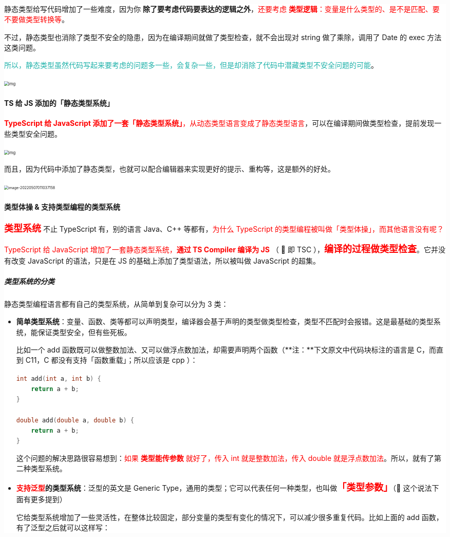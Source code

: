   静态类型给写代码增加了一些难度，因为你 **除了要考虑代码要表达的逻辑之外**，<font color=FF0000>还要考虑 **类型逻辑**：变量是什么类型的、是不是匹配、要不要做类型转换等</font>。

  不过，静态类型也消除了类型不安全的隐患，因为在编译期间就做了类型检查，就不会出现对 string 做了乘除，调用了 Date 的 exec 方法这类问题。

  <font color=lightSeaGreen>所以，静态类型虽然代码写起来要考虑的问题多一些，会复杂一些，但是却消除了代码中潜藏类型不安全问题的可能</font>。

  <img src="https://s2.loli.net/2022/04/30/XVKUm1fPwirLMnh.png" alt="img" style="zoom:55%;" />



#### TS 给 JS 添加的「静态类型系统」

<font color=FF0000>**TypeScript 给 JavaScript 添加了一套「静态类型系统」**，从动态类型语言变成了静态类型语言</font>，可以在编译期间做类型检查，提前发现一些类型安全问题。

<img src="https://s2.loli.net/2022/04/30/gL815ZfivRCYjut.png" alt="img" style="zoom:55%;" />

而且，因为代码中添加了静态类型，也就可以配合编辑器来实现更好的提示、重构等，这是额外的好处。

<img src="https://s2.loli.net/2022/05/07/NY4Hiws8VWA362L.png" alt="image-20220507011037158" style="zoom:50%;" />



#### 类型体操 & 支持类型编程的类型系统

<font color=FF0000 size=4>**类型系统**</font> 不止 TypeScript 有，别的语言 Java、C++ 等都有，<font color=FF0000>为什么 TypeScript 的类型编程被叫做「类型体操」，而其他语言没有呢？</font>

<font color=FF0000>TypeScript 给 JavaScript 增加了一套静态类型系统，**通过 TS Compiler 编译为 JS**</font> （ 👀 即 TSC ），<font color=FF0000 size=4>**编译的过程做类型检查**</font>。它并没有改变 JavaScript 的语法，只是在 JS 的基础上添加了类型语法，所以被叫做 JavaScript 的超集。

##### 类型系统的分类

静态类型编程语言都有自己的类型系统，从简单到复杂可以分为 3 类：

- **简单类型系统**：变量、函数、类等都可以声明类型，编译器会基于声明的类型做类型检查，类型不匹配时会报错。这是最基础的类型系统，能保证类型安全，但有些死板。

  比如一个 add 函数既可以做整数加法、又可以做浮点数加法，却需要声明两个函数（**注：**下文原文中代码块标注的语言是 C，而直到 C11，C 都没有支持「函数重载」；所以应该是 cpp ）：

  ```cpp
  int add(int a, int b) {
      return a + b;
  }
  
  double add(double a, double b) {
      return a + b;
  }
  ```

  这个问题的解决思路很容易想到：<font color=FF0000>如果 **类型能传参数** 就好了，传入 int 就是整数加法，传入 double 就是浮点数加法</font>。所以，就有了第二种类型系统。

- **<font color=FF0000>支持泛型</font>的类型系统**：泛型的英文是 Generic Type，通用的类型；它可以代表任何一种类型，也叫做<font color=FF0000 size=4>**「类型参数」**</font>（👀 这个说法下面有更多提到）

  它给类型系统增加了一些灵活性，在整体比较固定，部分变量的类型有变化的情况下，可以减少很多重复代码。比如上面的 add 函数，有了泛型之后就可以这样写：
